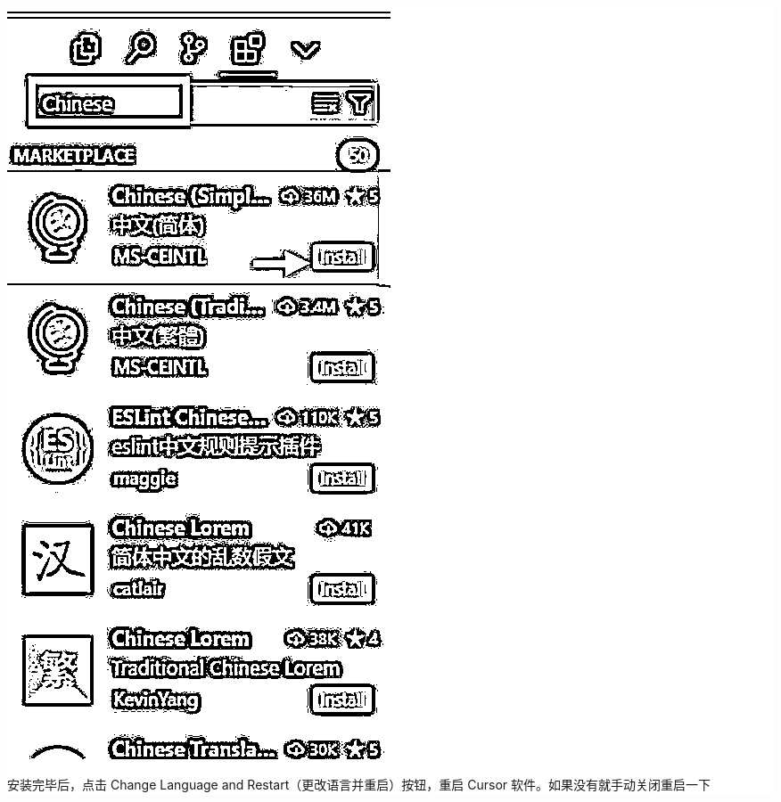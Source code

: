 ![](img/359c1e1bb850fff1088e7e387a3bc727.png)

安装完毕后，点击 Change Language and Restart（更改语言并重启）按钮，重启 Cursor 软件。如果没有就手动关闭重启一下
